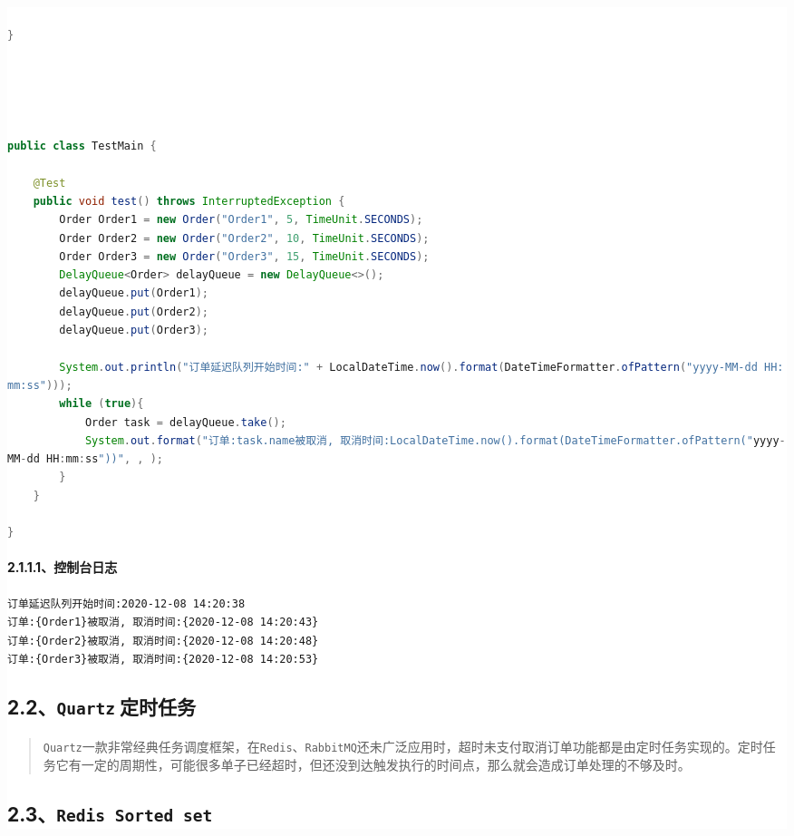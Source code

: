 ```java

}





public class TestMain {

    @Test
    public void test() throws InterruptedException {
        Order Order1 = new Order("Order1", 5, TimeUnit.SECONDS);
        Order Order2 = new Order("Order2", 10, TimeUnit.SECONDS);
        Order Order3 = new Order("Order3", 15, TimeUnit.SECONDS);
        DelayQueue<Order> delayQueue = new DelayQueue<>();
        delayQueue.put(Order1);
        delayQueue.put(Order2);
        delayQueue.put(Order3);

        System.out.println("订单延迟队列开始时间:" + LocalDateTime.now().format(DateTimeFormatter.ofPattern("yyyy-MM-dd HH:mm:ss")));
        while (true){
            Order task = delayQueue.take();
            System.out.format("订单:task.name被取消, 取消时间:LocalDateTime.now().format(DateTimeFormatter.ofPattern("yyyy-MM-dd HH:mm:ss"))", , );
        }
    }

}

```



#### 2.1.1.1、控制台日志

```
订单延迟队列开始时间:2020-12-08 14:20:38
订单:{Order1}被取消, 取消时间:{2020-12-08 14:20:43}
订单:{Order2}被取消, 取消时间:{2020-12-08 14:20:48}
订单:{Order3}被取消, 取消时间:{2020-12-08 14:20:53}
```



## 2.2、`Quartz` 定时任务

> `Quartz`一款非常经典任务调度框架，在`Redis`、`RabbitMQ`还未广泛应用时，超时未支付取消订单功能都是由定时任务实现的。定时任务它有一定的周期性，可能很多单子已经超时，但还没到达触发执行的时间点，那么就会造成订单处理的不够及时。



## 2.3、`Redis Sorted set`
